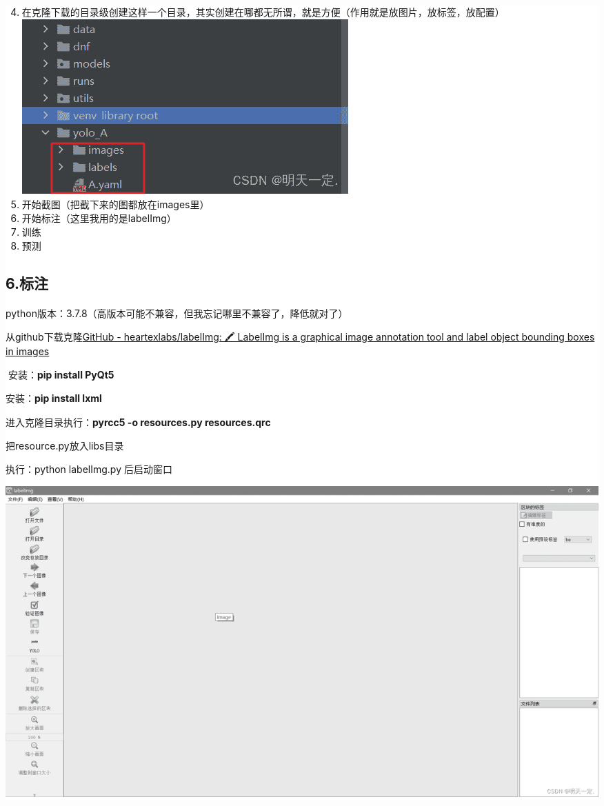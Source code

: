 4.  在克隆下载的目录级创建这样一个目录，其实创建在哪都无所谓，就是方便（作用就是放图片，放标签，放配置）![](img/5c9b9fb57a2ab00eb9dd9d211a663f48.png)
5.  开始截图（把截下来的图都放在images里）
6.  开始标注（这里我用的是labelImg）
7.  训练
8.  预测

## 6.标注

python版本：3.7.8（高版本可能不兼容，但我忘记哪里不兼容了，降低就对了）

从github下载克隆[GitHub - heartexlabs/labelImg: 🖍️ LabelImg is a graphical image annotation tool and label object bounding boxes in images](https://github.com/heartexlabs/labelImg "GitHub - heartexlabs/labelImg: 🖍️ LabelImg is a graphical image annotation tool and label object bounding boxes in images")

 安装：**pip install PyQt5**

安装：**pip install lxml**

进入克隆目录执行：**pyrcc5 -o resources.py resources.qrc**

把resource.py放入libs目录

执行：python labelImg.py 后启动窗口

![](img/b7c19bbf891a82a3933614b97a923038.png)
